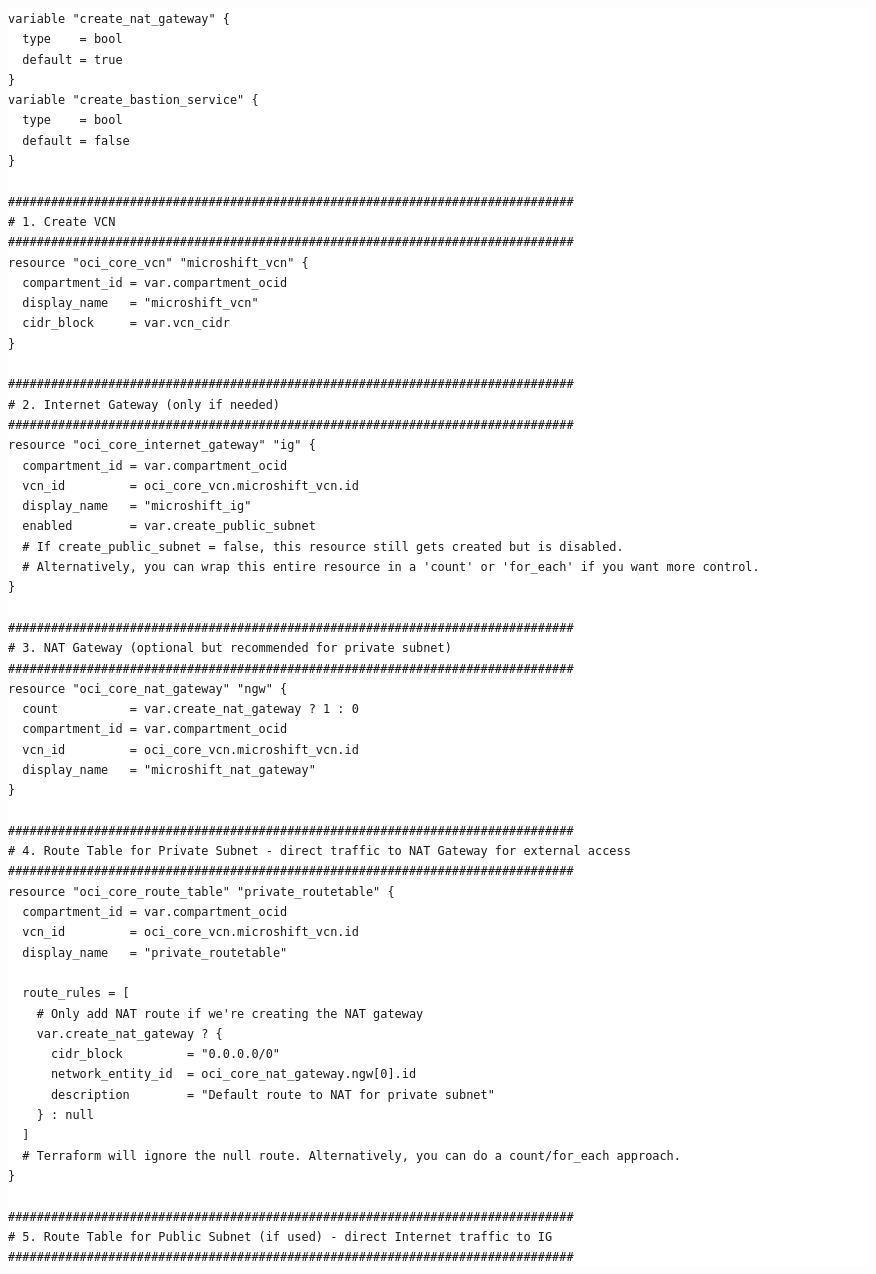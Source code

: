 ```hcl
variable "create_nat_gateway" {
  type    = bool
  default = true
}
variable "create_bastion_service" {
  type    = bool
  default = false
}

###############################################################################
# 1. Create VCN
###############################################################################
resource "oci_core_vcn" "microshift_vcn" {
  compartment_id = var.compartment_ocid
  display_name   = "microshift_vcn"
  cidr_block     = var.vcn_cidr
}

###############################################################################
# 2. Internet Gateway (only if needed)
###############################################################################
resource "oci_core_internet_gateway" "ig" {
  compartment_id = var.compartment_ocid
  vcn_id         = oci_core_vcn.microshift_vcn.id
  display_name   = "microshift_ig"
  enabled        = var.create_public_subnet
  # If create_public_subnet = false, this resource still gets created but is disabled.
  # Alternatively, you can wrap this entire resource in a 'count' or 'for_each' if you want more control.
}

###############################################################################
# 3. NAT Gateway (optional but recommended for private subnet)
###############################################################################
resource "oci_core_nat_gateway" "ngw" {
  count          = var.create_nat_gateway ? 1 : 0
  compartment_id = var.compartment_ocid
  vcn_id         = oci_core_vcn.microshift_vcn.id
  display_name   = "microshift_nat_gateway"
}

###############################################################################
# 4. Route Table for Private Subnet - direct traffic to NAT Gateway for external access
###############################################################################
resource "oci_core_route_table" "private_routetable" {
  compartment_id = var.compartment_ocid
  vcn_id         = oci_core_vcn.microshift_vcn.id
  display_name   = "private_routetable"

  route_rules = [
    # Only add NAT route if we're creating the NAT gateway
    var.create_nat_gateway ? {
      cidr_block         = "0.0.0.0/0"
      network_entity_id  = oci_core_nat_gateway.ngw[0].id
      description        = "Default route to NAT for private subnet"
    } : null
  ]
  # Terraform will ignore the null route. Alternatively, you can do a count/for_each approach.
}

###############################################################################
# 5. Route Table for Public Subnet (if used) - direct Internet traffic to IG
###############################################################################
```